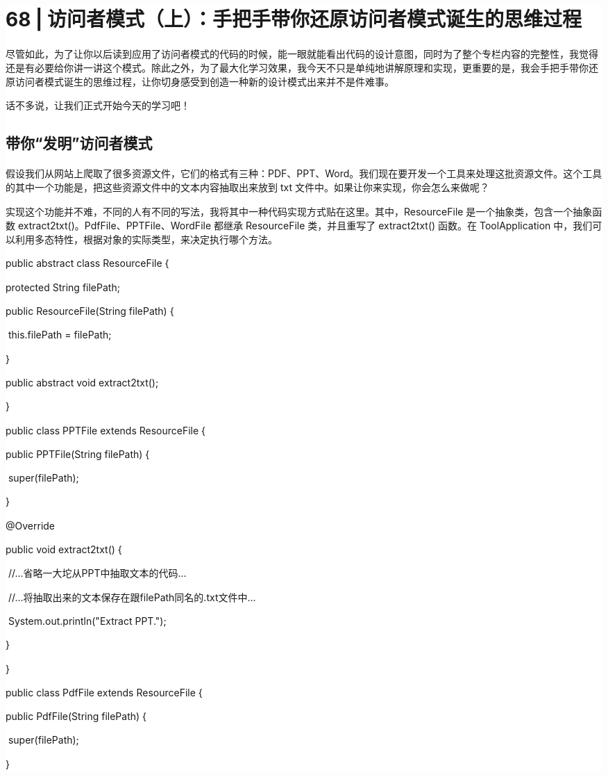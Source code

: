 # 68 | 访问者模式（上）：手把手带你还原访问者模式诞生的思维过程



尽管如此，为了让你以后读到应用了访问者模式的代码的时候，能一眼就能看出代码的设计意图，同时为了整个专栏内容的完整性，我觉得还是有必要给你讲一讲这个模式。除此之外，为了最大化学习效果，我今天不只是单纯地讲解原理和实现，更重要的是，我会手把手带你还原访问者模式诞生的思维过程，让你切身感受到创造一种新的设计模式出来并不是件难事。

话不多说，让我们正式开始今天的学习吧！

## 带你“发明”访问者模式

假设我们从网站上爬取了很多资源文件，它们的格式有三种：PDF、PPT、Word。我们现在要开发一个工具来处理这批资源文件。这个工具的其中一个功能是，把这些资源文件中的文本内容抽取出来放到 txt 文件中。如果让你来实现，你会怎么来做呢？

实现这个功能并不难，不同的人有不同的写法，我将其中一种代码实现方式贴在这里。其中，ResourceFile 是一个抽象类，包含一个抽象函数 extract2txt()。PdfFile、PPTFile、WordFile 都继承 ResourceFile 类，并且重写了 extract2txt() 函数。在 ToolApplication 中，我们可以利用多态特性，根据对象的实际类型，来决定执行哪个方法。

public abstract class ResourceFile {

  protected String filePath;

  public ResourceFile(String filePath) {

​    this.filePath = filePath;

  }

  public abstract void extract2txt();

}

public class PPTFile extends ResourceFile {

  public PPTFile(String filePath) {

​    super(filePath);

  }

  @Override

  public void extract2txt() {

​    //...省略一大坨从PPT中抽取文本的代码...

​    //...将抽取出来的文本保存在跟filePath同名的.txt文件中...

​    System.out.println("Extract PPT.");

  }

}

public class PdfFile extends ResourceFile {

  public PdfFile(String filePath) {

​    super(filePath);

  }
